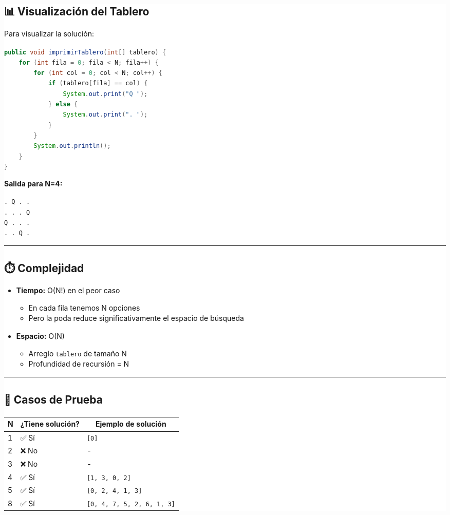 
## 📊 Visualización del Tablero

Para visualizar la solución:

```java
public void imprimirTablero(int[] tablero) {
    for (int fila = 0; fila < N; fila++) {
        for (int col = 0; col < N; col++) {
            if (tablero[fila] == col) {
                System.out.print("Q ");
            } else {
                System.out.print(". ");
            }
        }
        System.out.println();
    }
}
```

**Salida para N=4:**
```
. Q . .
. . . Q
Q . . .
. . Q .
```

---

## ⏱️ Complejidad

- **Tiempo:** O(N!) en el peor caso
  - En cada fila tenemos N opciones
  - Pero la poda reduce significativamente el espacio de búsqueda

- **Espacio:** O(N)
  - Arreglo `tablero` de tamaño N
  - Profundidad de recursión = N

---

## 🧪 Casos de Prueba

| N | ¿Tiene solución? | Ejemplo de solución |
|---|------------------|---------------------|
| 1 | ✅ Sí | `[0]` |
| 2 | ❌ No | - |
| 3 | ❌ No | - |
| 4 | ✅ Sí | `[1, 3, 0, 2]` |
| 5 | ✅ Sí | `[0, 2, 4, 1, 3]` |
| 8 | ✅ Sí | `[0, 4, 7, 5, 2, 6, 1, 3]` |
